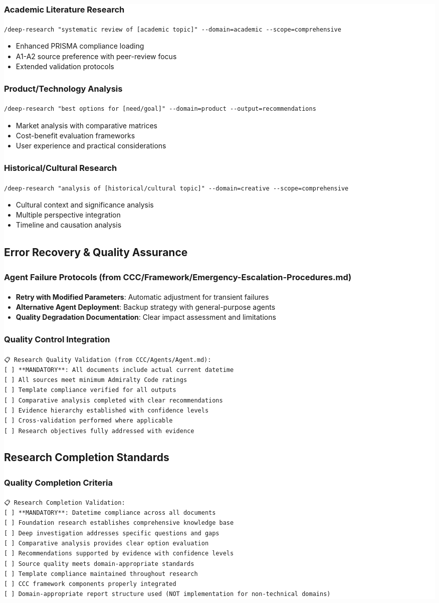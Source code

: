 ### **Academic Literature Research**
```
/deep-research "systematic review of [academic topic]" --domain=academic --scope=comprehensive
```
- Enhanced PRISMA compliance loading
- A1-A2 source preference with peer-review focus
- Extended validation protocols

### **Product/Technology Analysis**
```
/deep-research "best options for [need/goal]" --domain=product --output=recommendations
```
- Market analysis with comparative matrices
- Cost-benefit evaluation frameworks
- User experience and practical considerations

### **Historical/Cultural Research**
```
/deep-research "analysis of [historical/cultural topic]" --domain=creative --scope=comprehensive
```
- Cultural context and significance analysis
- Multiple perspective integration
- Timeline and causation analysis

## Error Recovery & Quality Assurance

### **Agent Failure Protocols (from CCC/Framework/Emergency-Escalation-Procedures.md)**
- **Retry with Modified Parameters**: Automatic adjustment for transient failures
- **Alternative Agent Deployment**: Backup strategy with general-purpose agents
- **Quality Degradation Documentation**: Clear impact assessment and limitations

### **Quality Control Integration**
```
📋 Research Quality Validation (from CCC/Agents/Agent.md):
[ ] **MANDATORY**: All documents include actual current datetime
[ ] All sources meet minimum Admiralty Code ratings
[ ] Template compliance verified for all outputs
[ ] Comparative analysis completed with clear recommendations
[ ] Evidence hierarchy established with confidence levels
[ ] Cross-validation performed where applicable
[ ] Research objectives fully addressed with evidence
```

## Research Completion Standards

### **Quality Completion Criteria**
```
📋 Research Completion Validation:
[ ] **MANDATORY**: Datetime compliance across all documents
[ ] Foundation research establishes comprehensive knowledge base
[ ] Deep investigation addresses specific questions and gaps
[ ] Comparative analysis provides clear option evaluation
[ ] Recommendations supported by evidence with confidence levels
[ ] Source quality meets domain-appropriate standards
[ ] Template compliance maintained throughout research
[ ] CCC framework components properly integrated
[ ] Domain-appropriate report structure used (NOT implementation for non-technical domains)
```
